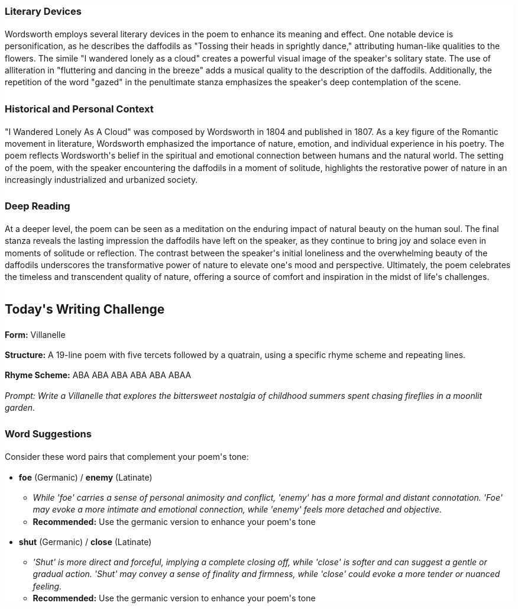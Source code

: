 ### Literary Devices
Wordsworth employs several literary devices in the poem to enhance its meaning and effect. One notable device is personification, as he describes the daffodils as "Tossing their heads in sprightly dance," attributing human-like qualities to the flowers. The simile "I wandered lonely as a cloud" creates a powerful visual image of the speaker's solitary state. The use of alliteration in "fluttering and dancing in the breeze" adds a musical quality to the description of the daffodils. Additionally, the repetition of the word "gazed" in the penultimate stanza emphasizes the speaker's deep contemplation of the scene.

### Historical and Personal Context
"I Wandered Lonely As A Cloud" was composed by Wordsworth in 1804 and published in 1807. As a key figure of the Romantic movement in literature, Wordsworth emphasized the importance of nature, emotion, and individual experience in his poetry. The poem reflects Wordsworth's belief in the spiritual and emotional connection between humans and the natural world. The setting of the poem, with the speaker encountering the daffodils in a moment of solitude, highlights the restorative power of nature in an increasingly industrialized and urbanized society.

### Deep Reading
At a deeper level, the poem can be seen as a meditation on the enduring impact of natural beauty on the human soul. The final stanza reveals the lasting impression the daffodils have left on the speaker, as they continue to bring joy and solace even in moments of solitude or reflection. The contrast between the speaker's initial loneliness and the overwhelming beauty of the daffodils underscores the transformative power of nature to elevate one's mood and perspective. Ultimately, the poem celebrates the timeless and transcendent quality of nature, offering a source of comfort and inspiration in the midst of life's challenges.

## Today's Writing Challenge

**Form:** Villanelle

**Structure:** A 19-line poem with five tercets followed by a quatrain, using a specific rhyme scheme and repeating lines.

**Rhyme Scheme:** ABA ABA ABA ABA ABA ABAA

*Prompt: Write a Villanelle that explores the bittersweet nostalgia of childhood summers spent chasing fireflies in a moonlit garden.*

### Word Suggestions

Consider these word pairs that complement your poem's tone:

- **foe** (Germanic) / **enemy** (Latinate)
  - *While 'foe' carries a sense of personal animosity and conflict, 'enemy' has a more formal and distant connotation. 'Foe' may evoke a more intimate and emotional connection, while 'enemy' feels more detached and objective.*
  - **Recommended:** Use the germanic version to enhance your poem's tone

- **shut** (Germanic) / **close** (Latinate)
  - *'Shut' is more direct and forceful, implying a complete closing off, while 'close' is softer and can suggest a gentle or gradual action. 'Shut' may convey a sense of finality and firmness, while 'close' could evoke a more tender or nuanced feeling.*
  - **Recommended:** Use the germanic version to enhance your poem's tone
